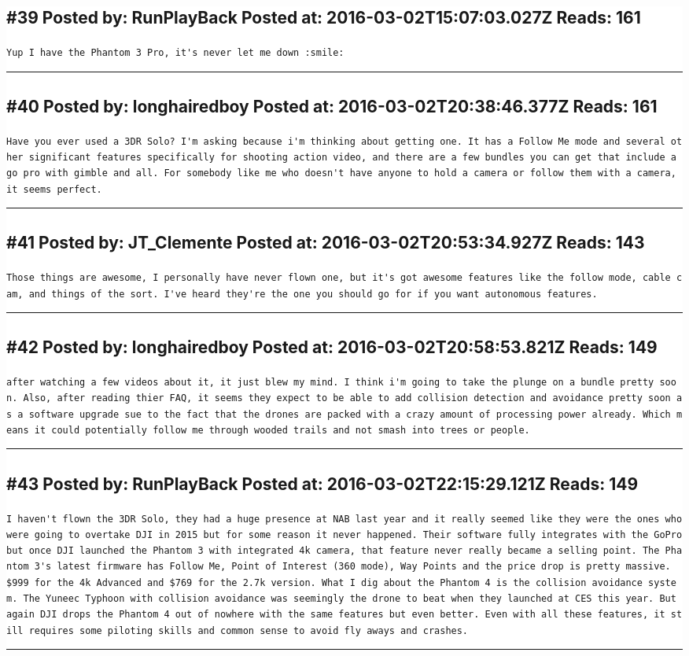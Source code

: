 ## \#39 Posted by: RunPlayBack Posted at: 2016-03-02T15:07:03.027Z Reads: 161

```
Yup I have the Phantom 3 Pro, it's never let me down :smile:
```

---
## \#40 Posted by: longhairedboy Posted at: 2016-03-02T20:38:46.377Z Reads: 161

```
Have you ever used a 3DR Solo? I'm asking because i'm thinking about getting one. It has a Follow Me mode and several other significant features specifically for shooting action video, and there are a few bundles you can get that include a go pro with gimble and all. For somebody like me who doesn't have anyone to hold a camera or follow them with a camera, it seems perfect.
```

---
## \#41 Posted by: JT_Clemente Posted at: 2016-03-02T20:53:34.927Z Reads: 143

```
Those things are awesome, I personally have never flown one, but it's got awesome features like the follow mode, cable cam, and things of the sort. I've heard they're the one you should go for if you want autonomous features.
```

---
## \#42 Posted by: longhairedboy Posted at: 2016-03-02T20:58:53.821Z Reads: 149

```
after watching a few videos about it, it just blew my mind. I think i'm going to take the plunge on a bundle pretty soon. Also, after reading thier FAQ, it seems they expect to be able to add collision detection and avoidance pretty soon as a software upgrade sue to the fact that the drones are packed with a crazy amount of processing power already. Which means it could potentially follow me through wooded trails and not smash into trees or people.
```

---
## \#43 Posted by: RunPlayBack Posted at: 2016-03-02T22:15:29.121Z Reads: 149

```
I haven't flown the 3DR Solo, they had a huge presence at NAB last year and it really seemed like they were the ones who were going to overtake DJI in 2015 but for some reason it never happened. Their software fully integrates with the GoPro but once DJI launched the Phantom 3 with integrated 4k camera, that feature never really became a selling point. The Phantom 3's latest firmware has Follow Me, Point of Interest (360 mode), Way Points and the price drop is pretty massive. $999 for the 4k Advanced and $769 for the 2.7k version. What I dig about the Phantom 4 is the collision avoidance system. The Yuneec Typhoon with collision avoidance was seemingly the drone to beat when they launched at CES this year. But again DJI drops the Phantom 4 out of nowhere with the same features but even better. Even with all these features, it still requires some piloting skills and common sense to avoid fly aways and crashes.
```

---